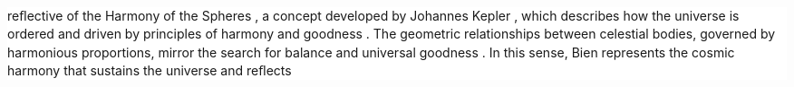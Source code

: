 reﬂective
of
the
Harmony
of
the
Spheres
,
a
concept
developed
by
Johannes
Kepler
,
which
describes
how
the
universe
is
ordered
and
driven
by
principles
of
harmony
and
goodness
.
The
geometric
relationships
between
celestial
bodies,
governed
by
harmonious
proportions,
mirror
the
search
for
balance
and
universal
goodness
.
In
this
sense,
Bien
represents
the
cosmic
harmony
that
sustains
the
universe
and
reﬂects